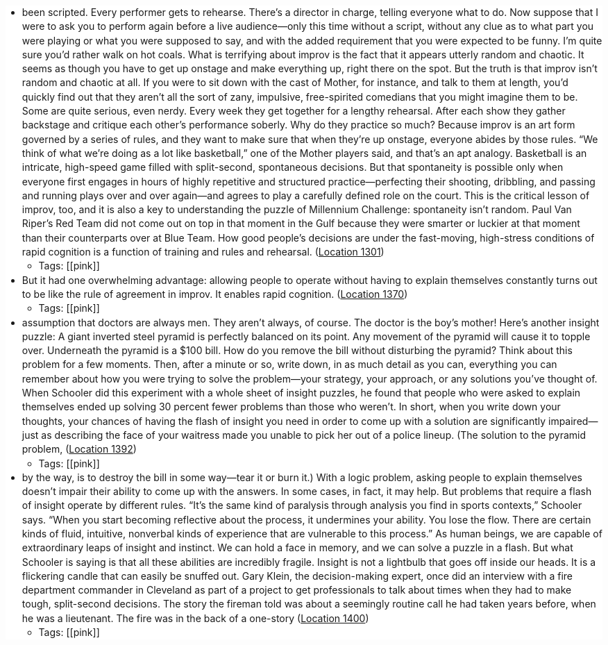 - been scripted. Every performer gets to rehearse. There’s a director in charge, telling everyone what to do. Now suppose that I were to ask you to perform again before a live audience—only this time without a script, without any clue as to what part you were playing or what you were supposed to say, and with the added requirement that you were expected to be funny. I’m quite sure you’d rather walk on hot coals. What is terrifying about improv is the fact that it appears utterly random and chaotic. It seems as though you have to get up onstage and make everything up, right there on the spot. But the truth is that improv isn’t random and chaotic at all. If you were to sit down with the cast of Mother, for instance, and talk to them at length, you’d quickly find out that they aren’t all the sort of zany, impulsive, free-spirited comedians that you might imagine them to be. Some are quite serious, even nerdy. Every week they get together for a lengthy rehearsal. After each show they gather backstage and critique each other’s performance soberly. Why do they practice so much? Because improv is an art form governed by a series of rules, and they want to make sure that when they’re up onstage, everyone abides by those rules. “We think of what we’re doing as a lot like basketball,” one of the Mother players said, and that’s an apt analogy. Basketball is an intricate, high-speed game filled with split-second, spontaneous decisions. But that spontaneity is possible only when everyone first engages in hours of highly repetitive and structured practice—perfecting their shooting, dribbling, and passing and running plays over and over again—and agrees to play a carefully defined role on the court. This is the critical lesson of improv, too, and it is also a key to understanding the puzzle of Millennium Challenge: spontaneity isn’t random. Paul Van Riper’s Red Team did not come out on top in that moment in the Gulf because they were smarter or luckier at that moment than their counterparts over at Blue Team. How good people’s decisions are under the fast-moving, high-stress conditions of rapid cognition is a function of training and rules and rehearsal. ([Location 1301](https://readwise.io/to_kindle?action=open&asin=B000PAAH3K&location=1301))
    - Tags: [[pink]] 
- But it had one overwhelming advantage: allowing people to operate without having to explain themselves constantly turns out to be like the rule of agreement in improv. It enables rapid cognition. ([Location 1370](https://readwise.io/to_kindle?action=open&asin=B000PAAH3K&location=1370))
    - Tags: [[pink]] 
- assumption that doctors are always men. They aren’t always, of course. The doctor is the boy’s mother! Here’s another insight puzzle: A giant inverted steel pyramid is perfectly balanced on its point. Any movement of the pyramid will cause it to topple over. Underneath the pyramid is a $100 bill. How do you remove the bill without disturbing the pyramid? Think about this problem for a few moments. Then, after a minute or so, write down, in as much detail as you can, everything you can remember about how you were trying to solve the problem—your strategy, your approach, or any solutions you’ve thought of. When Schooler did this experiment with a whole sheet of insight puzzles, he found that people who were asked to explain themselves ended up solving 30 percent fewer problems than those who weren’t. In short, when you write down your thoughts, your chances of having the flash of insight you need in order to come up with a solution are significantly impaired—just as describing the face of your waitress made you unable to pick her out of a police lineup. (The solution to the pyramid problem, ([Location 1392](https://readwise.io/to_kindle?action=open&asin=B000PAAH3K&location=1392))
    - Tags: [[pink]] 
- by the way, is to destroy the bill in some way—tear it or burn it.) With a logic problem, asking people to explain themselves doesn’t impair their ability to come up with the answers. In some cases, in fact, it may help. But problems that require a flash of insight operate by different rules. “It’s the same kind of paralysis through analysis you find in sports contexts,” Schooler says. “When you start becoming reflective about the process, it undermines your ability. You lose the flow. There are certain kinds of fluid, intuitive, nonverbal kinds of experience that are vulnerable to this process.” As human beings, we are capable of extraordinary leaps of insight and instinct. We can hold a face in memory, and we can solve a puzzle in a flash. But what Schooler is saying is that all these abilities are incredibly fragile. Insight is not a lightbulb that goes off inside our heads. It is a flickering candle that can easily be snuffed out. Gary Klein, the decision-making expert, once did an interview with a fire department commander in Cleveland as part of a project to get professionals to talk about times when they had to make tough, split-second decisions. The story the fireman told was about a seemingly routine call he had taken years before, when he was a lieutenant. The fire was in the back of a one-story ([Location 1400](https://readwise.io/to_kindle?action=open&asin=B000PAAH3K&location=1400))
    - Tags: [[pink]] 